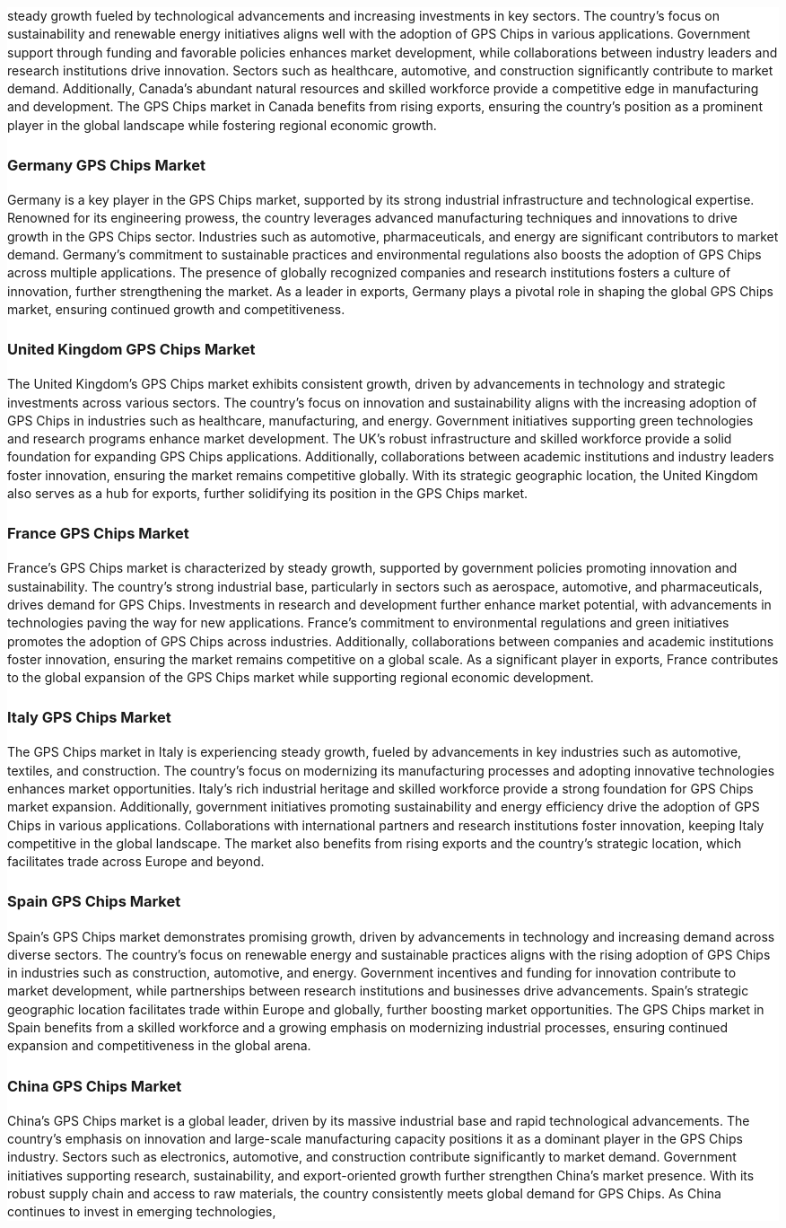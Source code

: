 steady growth fueled by technological advancements and increasing investments in key sectors. The country&rsquo;s focus on sustainability and renewable energy initiatives aligns well with the adoption of GPS Chips in various applications. Government support through funding and favorable policies enhances market development, while collaborations between industry leaders and research institutions drive innovation. Sectors such as healthcare, automotive, and construction significantly contribute to market demand. Additionally, Canada&rsquo;s abundant natural resources and skilled workforce provide a competitive edge in manufacturing and development. The GPS Chips market in Canada benefits from rising exports, ensuring the country&rsquo;s position as a prominent player in the global landscape while fostering regional economic growth.</p><h3>Germany GPS Chips Market</h3><p>Germany is a key player in the GPS Chips market, supported by its strong industrial infrastructure and technological expertise. Renowned for its engineering prowess, the country leverages advanced manufacturing techniques and innovations to drive growth in the GPS Chips sector. Industries such as automotive, pharmaceuticals, and energy are significant contributors to market demand. Germany&rsquo;s commitment to sustainable practices and environmental regulations also boosts the adoption of GPS Chips across multiple applications. The presence of globally recognized companies and research institutions fosters a culture of innovation, further strengthening the market. As a leader in exports, Germany plays a pivotal role in shaping the global GPS Chips market, ensuring continued growth and competitiveness.</p><h3>United Kingdom GPS Chips Market</h3><p>The United Kingdom&rsquo;s GPS Chips market exhibits consistent growth, driven by advancements in technology and strategic investments across various sectors. The country&rsquo;s focus on innovation and sustainability aligns with the increasing adoption of GPS Chips in industries such as healthcare, manufacturing, and energy. Government initiatives supporting green technologies and research programs enhance market development. The UK&rsquo;s robust infrastructure and skilled workforce provide a solid foundation for expanding GPS Chips applications. Additionally, collaborations between academic institutions and industry leaders foster innovation, ensuring the market remains competitive globally. With its strategic geographic location, the United Kingdom also serves as a hub for exports, further solidifying its position in the GPS Chips market.</p><h3>France GPS Chips Market</h3><p>France&rsquo;s GPS Chips market is characterized by steady growth, supported by government policies promoting innovation and sustainability. The country&rsquo;s strong industrial base, particularly in sectors such as aerospace, automotive, and pharmaceuticals, drives demand for GPS Chips. Investments in research and development further enhance market potential, with advancements in technologies paving the way for new applications. France&rsquo;s commitment to environmental regulations and green initiatives promotes the adoption of GPS Chips across industries. Additionally, collaborations between companies and academic institutions foster innovation, ensuring the market remains competitive on a global scale. As a significant player in exports, France contributes to the global expansion of the GPS Chips market while supporting regional economic development.</p><h3>Italy GPS Chips Market</h3><p>The GPS Chips market in Italy is experiencing steady growth, fueled by advancements in key industries such as automotive, textiles, and construction. The country&rsquo;s focus on modernizing its manufacturing processes and adopting innovative technologies enhances market opportunities. Italy&rsquo;s rich industrial heritage and skilled workforce provide a strong foundation for GPS Chips market expansion. Additionally, government initiatives promoting sustainability and energy efficiency drive the adoption of GPS Chips in various applications. Collaborations with international partners and research institutions foster innovation, keeping Italy competitive in the global landscape. The market also benefits from rising exports and the country&rsquo;s strategic location, which facilitates trade across Europe and beyond.</p><h3>Spain GPS Chips Market</h3><p>Spain&rsquo;s GPS Chips market demonstrates promising growth, driven by advancements in technology and increasing demand across diverse sectors. The country&rsquo;s focus on renewable energy and sustainable practices aligns with the rising adoption of GPS Chips in industries such as construction, automotive, and energy. Government incentives and funding for innovation contribute to market development, while partnerships between research institutions and businesses drive advancements. Spain&rsquo;s strategic geographic location facilitates trade within Europe and globally, further boosting market opportunities. The GPS Chips market in Spain benefits from a skilled workforce and a growing emphasis on modernizing industrial processes, ensuring continued expansion and competitiveness in the global arena.</p><h3>China GPS Chips Market</h3><p>China&rsquo;s GPS Chips market is a global leader, driven by its massive industrial base and rapid technological advancements. The country&rsquo;s emphasis on innovation and large-scale manufacturing capacity positions it as a dominant player in the GPS Chips industry. Sectors such as electronics, automotive, and construction contribute significantly to market demand. Government initiatives supporting research, sustainability, and export-oriented growth further strengthen China&rsquo;s market presence. With its robust supply chain and access to raw materials, the country consistently meets global demand for GPS Chips. As China continues to invest in emerging technologies,